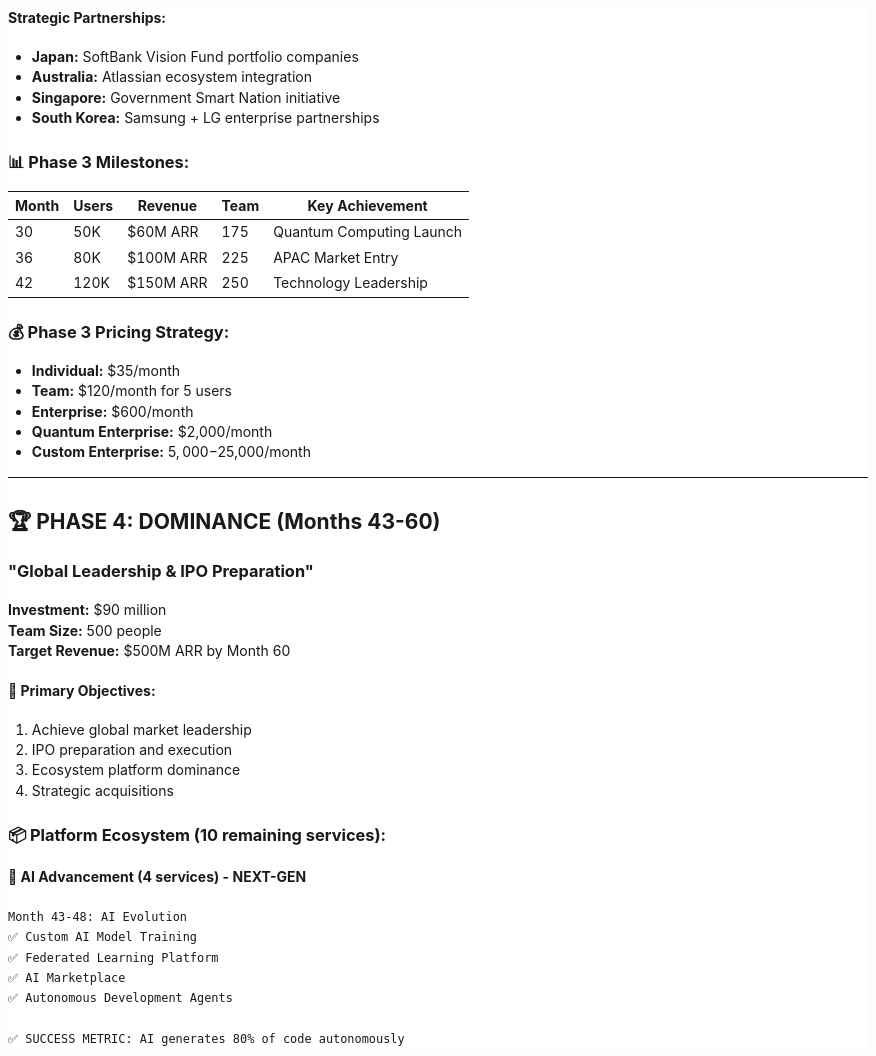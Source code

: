 #### **Strategic Partnerships:**
- **Japan:** SoftBank Vision Fund portfolio companies
- **Australia:** Atlassian ecosystem integration
- **Singapore:** Government Smart Nation initiative
- **South Korea:** Samsung + LG enterprise partnerships

### **📊 Phase 3 Milestones:**

| Month | Users | Revenue | Team | Key Achievement |
|--------|-------|---------|------|-----------------|
| 30 | 50K | $60M ARR | 175 | Quantum Computing Launch |
| 36 | 80K | $100M ARR | 225 | APAC Market Entry |
| 42 | 120K | $150M ARR | 250 | Technology Leadership |

### **💰 Phase 3 Pricing Strategy:**
- **Individual:** $35/month  
- **Team:** $120/month for 5 users
- **Enterprise:** $600/month
- **Quantum Enterprise:** $2,000/month
- **Custom Enterprise:** $5,000-$25,000/month

---

## 🏆 PHASE 4: DOMINANCE (Months 43-60)
### **"Global Leadership & IPO Preparation"**

**Investment:** $90 million  
**Team Size:** 500 people  
**Target Revenue:** $500M ARR by Month 60

#### **🎯 Primary Objectives:**
1. Achieve global market leadership
2. IPO preparation and execution
3. Ecosystem platform dominance
4. Strategic acquisitions

### **📦 Platform Ecosystem (10 remaining services):**

#### **🤖 AI Advancement (4 services) - NEXT-GEN**
```
Month 43-48: AI Evolution
✅ Custom AI Model Training
✅ Federated Learning Platform
✅ AI Marketplace
✅ Autonomous Development Agents

✅ SUCCESS METRIC: AI generates 80% of code autonomously
```
